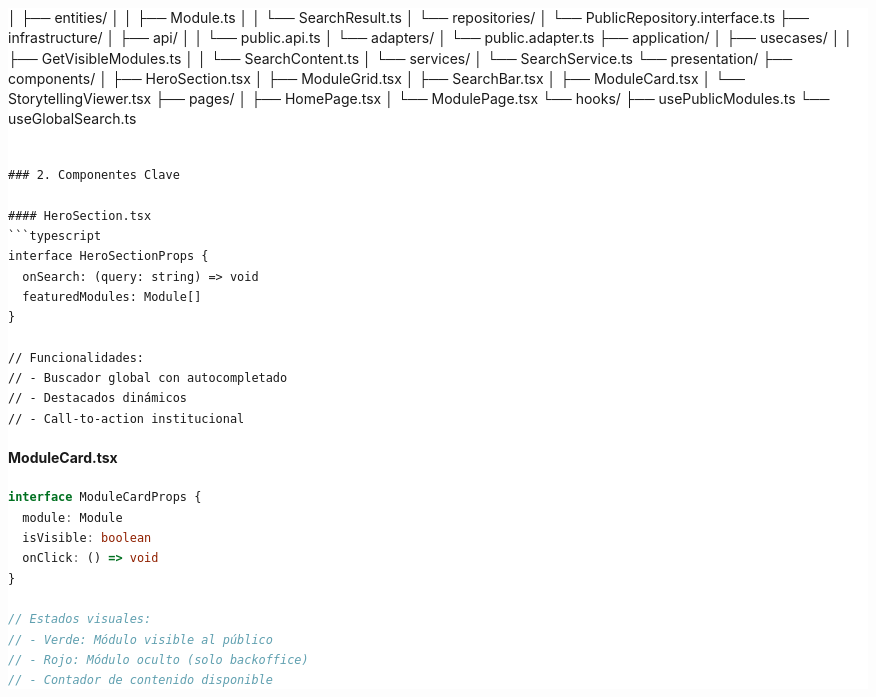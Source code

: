 │   ├── entities/
│   │   ├── Module.ts
│   │   └── SearchResult.ts
│   └── repositories/
│       └── PublicRepository.interface.ts
├── infrastructure/
│   ├── api/
│   │   └── public.api.ts
│   └── adapters/
│       └── public.adapter.ts
├── application/
│   ├── usecases/
│   │   ├── GetVisibleModules.ts
│   │   └── SearchContent.ts
│   └── services/
│       └── SearchService.ts
└── presentation/
    ├── components/
    │   ├── HeroSection.tsx
    │   ├── ModuleGrid.tsx
    │   ├── SearchBar.tsx
    │   ├── ModuleCard.tsx
    │   └── StorytellingViewer.tsx
    ├── pages/
    │   ├── HomePage.tsx
    │   └── ModulePage.tsx
    └── hooks/
        ├── usePublicModules.ts
        └── useGlobalSearch.ts
```

### 2. Componentes Clave

#### HeroSection.tsx
```typescript
interface HeroSectionProps {
  onSearch: (query: string) => void
  featuredModules: Module[]
}

// Funcionalidades:
// - Buscador global con autocompletado
// - Destacados dinámicos
// - Call-to-action institucional
```

#### ModuleCard.tsx
```typescript
interface ModuleCardProps {
  module: Module
  isVisible: boolean
  onClick: () => void
}

// Estados visuales:
// - Verde: Módulo visible al público
// - Rojo: Módulo oculto (solo backoffice)
// - Contador de contenido disponible
```
